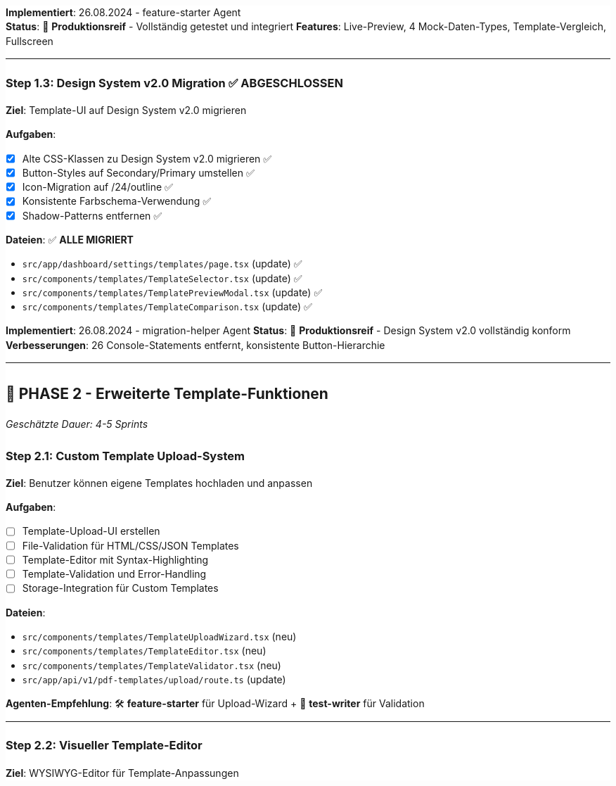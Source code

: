**Implementiert**: 26.08.2024 - feature-starter Agent  
**Status**: 🎉 **Produktionsreif** - Vollständig getestet und integriert
**Features**: Live-Preview, 4 Mock-Daten-Types, Template-Vergleich, Fullscreen

---

### **Step 1.3: Design System v2.0 Migration** ✅ **ABGESCHLOSSEN**
**Ziel**: Template-UI auf Design System v2.0 migrieren

**Aufgaben**:
- [x] Alte CSS-Klassen zu Design System v2.0 migrieren ✅
- [x] Button-Styles auf Secondary/Primary umstellen ✅
- [x] Icon-Migration auf /24/outline ✅
- [x] Konsistente Farbschema-Verwendung ✅
- [x] Shadow-Patterns entfernen ✅

**Dateien**: ✅ **ALLE MIGRIERT**
- `src/app/dashboard/settings/templates/page.tsx` (update) ✅
- `src/components/templates/TemplateSelector.tsx` (update) ✅
- `src/components/templates/TemplatePreviewModal.tsx` (update) ✅
- `src/components/templates/TemplateComparison.tsx` (update) ✅

**Implementiert**: 26.08.2024 - migration-helper Agent
**Status**: 🎉 **Produktionsreif** - Design System v2.0 vollständig konform
**Verbesserungen**: 26 Console-Statements entfernt, konsistente Button-Hierarchie

---

## 🚀 **PHASE 2 - Erweiterte Template-Funktionen**
*Geschätzte Dauer: 4-5 Sprints*

### **Step 2.1: Custom Template Upload-System**
**Ziel**: Benutzer können eigene Templates hochladen und anpassen

**Aufgaben**:
- [ ] Template-Upload-UI erstellen
- [ ] File-Validation für HTML/CSS/JSON Templates
- [ ] Template-Editor mit Syntax-Highlighting
- [ ] Template-Validation und Error-Handling
- [ ] Storage-Integration für Custom Templates

**Dateien**:
- `src/components/templates/TemplateUploadWizard.tsx` (neu)
- `src/components/templates/TemplateEditor.tsx` (neu)
- `src/components/templates/TemplateValidator.tsx` (neu)
- `src/app/api/v1/pdf-templates/upload/route.ts` (update)

**Agenten-Empfehlung**: 🛠️ **feature-starter** für Upload-Wizard + 🧪 **test-writer** für Validation

---

### **Step 2.2: Visueller Template-Editor**
**Ziel**: WYSIWYG-Editor für Template-Anpassungen
